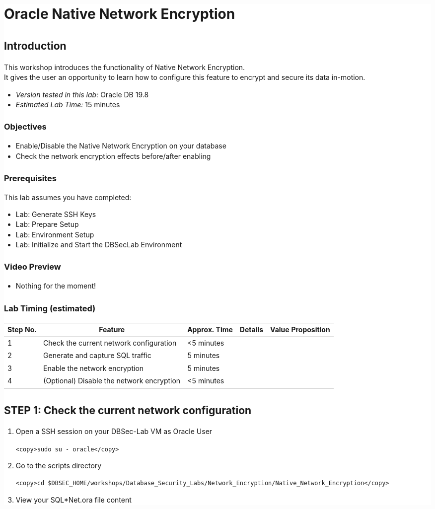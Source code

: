 ﻿# Oracle Native Network Encryption

## Introduction
This workshop introduces the functionality of Native Network Encryption.<br>
It gives the user an opportunity to learn how to configure this feature to encrypt and secure its data in-motion.

- *Version tested in this lab:* Oracle DB 19.8
- *Estimated Lab Time:* 15 minutes

### Objectives
- Enable/Disable the Native Network Encryption on your database
- Check the network encryption effects before/after enabling

### Prerequisites
This lab assumes you have completed:
   - Lab: Generate SSH Keys
   - Lab: Prepare Setup
   - Lab: Environment Setup
   - Lab: Initialize and Start the DBSecLab Environment

### Video Preview
- Nothing for the moment!

### Lab Timing (estimated)
| Step No. | Feature | Approx. Time | Details | Value Proposition |
|--|------------------------------------------------------------|-------------|--------------------|-------------------|
| 1 | Check the current network configuration | <5 minutes |||
| 2 | Generate and capture SQL traffic | 5 minutes |||
| 3 | Enable the network encryption | 5 minutes |||
| 4 | (Optional) Disable the network encryption | <5 minutes |||


## **STEP 1**: Check the current network configuration

1. Open a SSH session on your DBSec-Lab VM as Oracle User

      ````
      <copy>sudo su - oracle</copy>
      ````

2. Go to the scripts directory

      ````
      <copy>cd $DBSEC_HOME/workshops/Database_Security_Labs/Network_Encryption/Native_Network_Encryption</copy>
      ````

3. View your SQL*Net.ora file content
